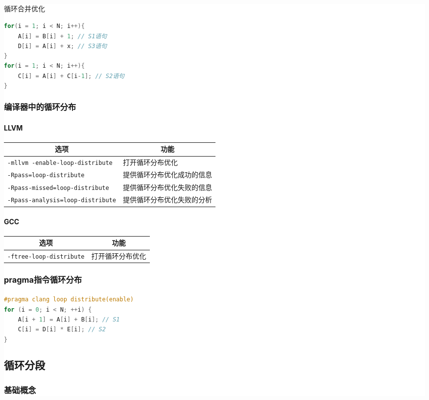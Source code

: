

循环合并优化

```c++
for(i = 1; i < N; i++){
    A[i] = B[i] + 1; // S1语句
    D[i] = A[i] + x; // S3语句
}
for(i = 1; i < N; i++){
    C[i] = A[i] + C[i-1]; // S2语句
}
```



### 编译器中的循环分布

#### LLVM

| 选项                              | 功能                       |
| --------------------------------- | -------------------------- |
| `-mllvm -enable-loop-distribute`  | 打开循环分布优化           |
| `-Rpass=loop-distribute`          | 提供循环分布优化成功的信息 |
| `-Rpass-missed=loop-distribute`   | 提供循环分布优化失败的信息 |
| `-Rpass-analysis=loop-distribute` | 提供循环分布优化失败的分析 |



#### GCC

| 选项                     | 功能             |
| ------------------------ | ---------------- |
| `-ftree-loop-distribute` | 打开循环分布优化 |



### pragma指令循环分布

```c++
#pragma clang loop distribute(enable) 
for (i = 0; i < N; ++i) {
    A[i + 1] = A[i] + B[i]; // S1
    C[i] = D[i] * E[i]; // S2
}
```





## 循环分段

### 基础概念
